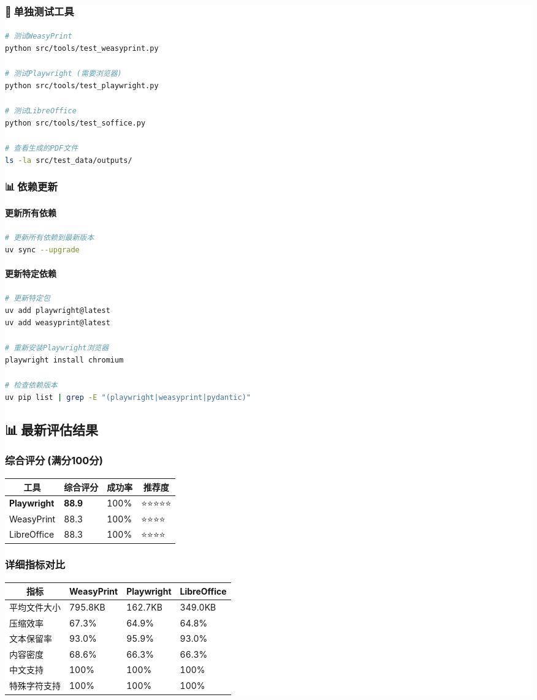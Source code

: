 ### 🧪 单独测试工具

```bash
# 测试WeasyPrint
python src/tools/test_weasyprint.py

# 测试Playwright (需要浏览器)
python src/tools/test_playwright.py

# 测试LibreOffice
python src/tools/test_soffice.py

# 查看生成的PDF文件
ls -la src/test_data/outputs/
```

### 📊 依赖更新

#### 更新所有依赖
```bash
# 更新所有依赖到最新版本
uv sync --upgrade
```

#### 更新特定依赖
```bash
# 更新特定包
uv add playwright@latest
uv add weasyprint@latest

# 重新安装Playwright浏览器
playwright install chromium

# 检查依赖版本
uv pip list | grep -E "(playwright|weasyprint|pydantic)"
```

## 📊 最新评估结果

### 综合评分 (满分100分)

| 工具 | 综合评分 | 成功率 | 推荐度 |
|------|----------|--------|--------|
| **Playwright** | **88.9** | 100% | ⭐⭐⭐⭐⭐ |
| WeasyPrint | 88.3 | 100% | ⭐⭐⭐⭐ |
| LibreOffice | 88.3 | 100% | ⭐⭐⭐⭐ |

### 详细指标对比

| 指标 | WeasyPrint | Playwright | LibreOffice |
|------|------------|------------|-------------|
| 平均文件大小 | 795.8KB | 162.7KB | 349.0KB |
| 压缩效率 | 67.3% | 64.9% | 64.8% |
| 文本保留率 | 93.0% | 95.9% | 93.0% |
| 内容密度 | 68.6% | 66.3% | 66.3% |
| 中文支持 | 100% | 100% | 100% |
| 特殊字符支持 | 100% | 100% | 100% |
